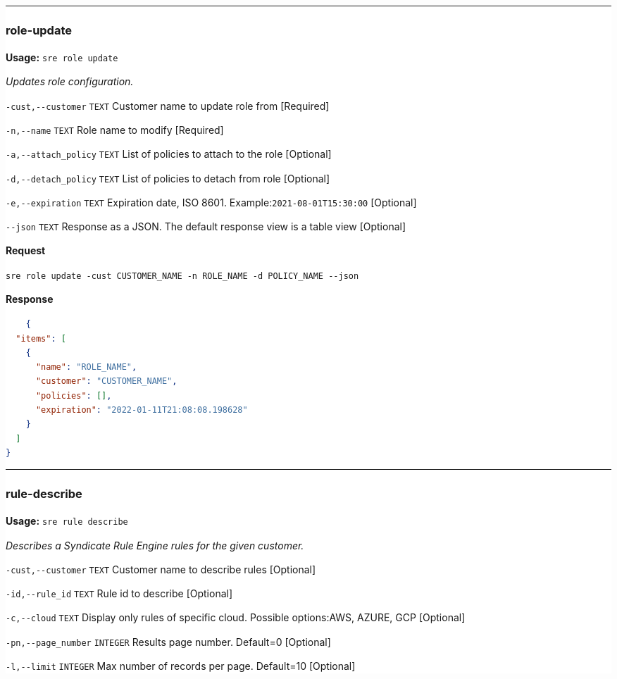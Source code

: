 ----------------------------------------

### role-update

**Usage:** `sre role update`

_Updates role configuration._

`-cust,--customer` `TEXT` Customer name to update role from [Required]

`-n,--name` `TEXT` Role name to modify [Required]

`-a,--attach_policy` `TEXT` List of policies to attach to the role [Optional]

`-d,--detach_policy` `TEXT` List of policies to detach from role [Optional]

`-e,--expiration` `TEXT` Expiration date, ISO 8601.
Example:`2021-08-01T15:30:00` [Optional]

`--json` `TEXT` Response as a JSON. The default response view is a table
view [Optional]

**Request**

    sre role update -cust CUSTOMER_NAME -n ROLE_NAME -d POLICY_NAME --json

**Response**

```json
    {
  "items": [
    {
      "name": "ROLE_NAME",
      "customer": "CUSTOMER_NAME",
      "policies": [],
      "expiration": "2022-01-11T21:08:08.198628"
    }
  ]
}
```

----------------------------------------

### rule-describe

**Usage:** `sre rule describe`

_Describes a Syndicate Rule Engine rules for the given customer._

`-cust,--customer` `TEXT` Customer name to describe rules [Optional]

`-id,--rule_id` `TEXT` Rule id to describe [Optional]

`-c,--cloud` `TEXT` Display only rules of specific cloud. Possible options:AWS,
AZURE, GCP [Optional]

`-pn,--page_number` `INTEGER` Results page number. Default=0 [Optional]

`-l,--limit` `INTEGER` Max number of records per page. Default=10 [Optional]

